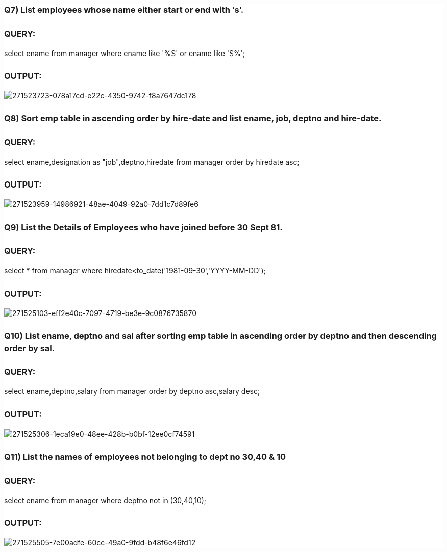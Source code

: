 
### Q7)	List employees whose name either start or end with ‘s’.


### QUERY:
select ename from manager where ename like '%S' or ename like 'S%';
### OUTPUT:
![271523723-078a17cd-e22c-4350-9742-f8a7647dc178](https://github.com/Adhithyaram29D/EX-2-Data-Manipulation-Language-DML-and-Data-Control-Language-DCL-Commands/assets/119393540/4d84b1a6-0c9b-4240-8bb0-ca090f592e66)


### Q8) Sort emp table in ascending order by hire-date and list ename, job, deptno and hire-date.


### QUERY:
select ename,designation as "job",deptno,hiredate from manager order by hiredate asc;
### OUTPUT:
![271523959-14986921-48ae-4049-92a0-7dd1c7d89fe6](https://github.com/Adhithyaram29D/EX-2-Data-Manipulation-Language-DML-and-Data-Control-Language-DCL-Commands/assets/119393540/761b6690-fa6a-43c6-bff9-2e940c626813)


### Q9) List the Details of Employees who have joined before 30 Sept 81.


### QUERY:
select * from manager where hiredate<to_date('1981-09-30','YYYY-MM-DD');
### OUTPUT:
![271525103-eff2e40c-7097-4719-be3e-9c0876735870](https://github.com/Adhithyaram29D/EX-2-Data-Manipulation-Language-DML-and-Data-Control-Language-DCL-Commands/assets/119393540/dc1b31f4-6a77-4feb-a0c4-1ab25da4f6cb)


### Q10)	List ename, deptno and sal after sorting emp table in ascending order by deptno and then descending order by sal.


### QUERY:
select ename,deptno,salary from manager order by deptno asc,salary desc;
### OUTPUT:
![271525306-1eca19e0-48ee-428b-b0bf-12ee0cf74591](https://github.com/Adhithyaram29D/EX-2-Data-Manipulation-Language-DML-and-Data-Control-Language-DCL-Commands/assets/119393540/a24ec90e-a0d9-4d56-a80e-e21a3bfa4128)


### Q11) List the names of employees not belonging to dept no 30,40 & 10


### QUERY:
select ename from manager where deptno not in (30,40,10);
### OUTPUT:
![271525505-7e00adfe-60cc-49a0-9fdd-b48f6e46fd12](https://github.com/Adhithyaram29D/EX-2-Data-Manipulation-Language-DML-and-Data-Control-Language-DCL-Commands/assets/119393540/0b858d63-a176-44e2-8f87-38bbe031c30a)
